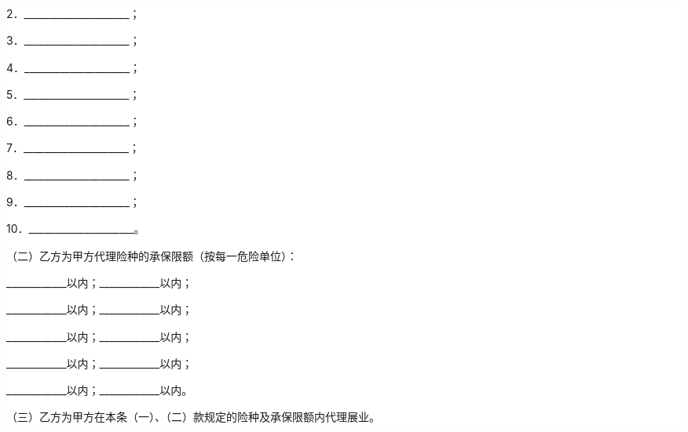 2．_____________________；




3．_____________________；




4．_____________________；




5．_____________________；




6．_____________________；




7．_____________________；




8．_____________________；




9．_____________________；




10．_____________________。




（二）乙方为甲方代理险种的承保限额（按每一危险单位）：




____________以内；____________以内；




____________以内；____________以内；




____________以内；____________以内；




____________以内；____________以内；




____________以内；____________以内。




（三）乙方为甲方在本条（一）、（二）款规定的险种及承保限额内代理展业。


